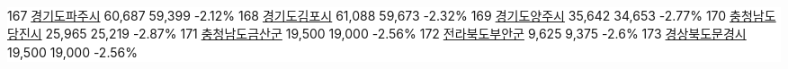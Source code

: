   <tr class="item">
    <td>167</td>
    <td><a href="/apt/경기도파주시">경기도파주시</a></td>
    <td>60,687</td>
    <td>59,399</td>
    <td>-2.12%</td>
  </tr>

  <tr class="item">
    <td>168</td>
    <td><a href="/apt/경기도김포시">경기도김포시</a></td>
    <td>61,088</td>
    <td>59,673</td>
    <td>-2.32%</td>
  </tr>

  <tr class="item">
    <td>169</td>
    <td><a href="/apt/경기도양주시">경기도양주시</a></td>
    <td>35,642</td>
    <td>34,653</td>
    <td>-2.77%</td>
  </tr>

  <tr class="item">
    <td>170</td>
    <td><a href="/apt/충청남도당진시">충청남도당진시</a></td>
    <td>25,965</td>
    <td>25,219</td>
    <td>-2.87%</td>
  </tr>

  <tr class="item">
    <td>171</td>
    <td><a href="/apt/충청남도금산군">충청남도금산군</a></td>
    <td>19,500</td>
    <td>19,000</td>
    <td>-2.56%</td>
  </tr>

  <tr class="item">
    <td>172</td>
    <td><a href="/apt/전라북도부안군">전라북도부안군</a></td>
    <td>9,625</td>
    <td>9,375</td>
    <td>-2.6%</td>
  </tr>

  <tr class="item">
    <td>173</td>
    <td><a href="/apt/경상북도문경시">경상북도문경시</a></td>
    <td>19,500</td>
    <td>19,000</td>
    <td>-2.56%</td>
  </tr>
